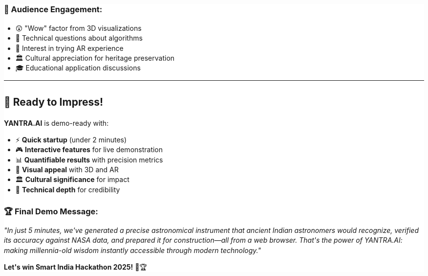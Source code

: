 ### **🎯 Audience Engagement:**
- 😲 "Wow" factor from 3D visualizations
- 🤔 Technical questions about algorithms
- 📱 Interest in trying AR experience
- 🏛️ Cultural appreciation for heritage preservation
- 🎓 Educational application discussions

---

## 🚀 **Ready to Impress!**

**YANTRA.AI** is demo-ready with:
- ⚡ **Quick startup** (under 2 minutes)
- 🎮 **Interactive features** for live demonstration
- 📊 **Quantifiable results** with precision metrics
- 🎨 **Visual appeal** with 3D and AR
- 🏛️ **Cultural significance** for impact
- 🧮 **Technical depth** for credibility

### **🏆 Final Demo Message:**
*"In just 5 minutes, we've generated a precise astronomical instrument that ancient Indian astronomers would recognize, verified its accuracy against NASA data, and prepared it for construction—all from a web browser. That's the power of YANTRA.AI: making millennia-old wisdom instantly accessible through modern technology."*

**Let's win Smart India Hackathon 2025!** 🌌🏆